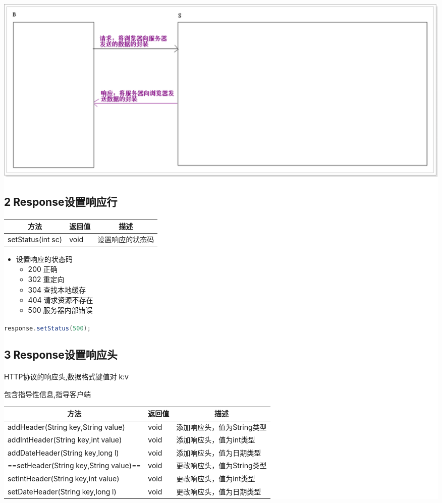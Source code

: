 ![1568250606347](web02_request_response.assets/1568250606347.png)

## 2 Response设置响应行

| 方法              | 返回值 | 描述             |
| ----------------- | ------ | ---------------- |
| setStatus(int sc) | void   | 设置响应的状态码 |

- 设置响应的状态码
  - 200 正确
  - 302 重定向
  - 304 查找本地缓存
  - 404 请求资源不存在
  - 500 服务器内部错误

```java
response.setStatus(500);
```



## 3 Response设置响应头

  HTTP协议的响应头,数据格式键值对 k:v

  包含指导性信息,指导客户端

| 方法                                   | 返回值 | 描述                       |
| -------------------------------------- | ------ | -------------------------- |
| addHeader(String key,String value)     | void   | 添加响应头，值为String类型 |
| addIntHeader(String key,int value)     | void   | 添加响应头，值为int类型    |
| addDateHeader(String key,long l)       | void   | 添加响应头，值为日期类型   |
| ==setHeader(String key,String value)== | void   | 更改响应头，值为String类型 |
| setIntHeader(String key,int value)     | void   | 更改响应头，值为int类型    |
| setDateHeader(String key,long l)       | void   | 更改响应头，值为日期类型   |
